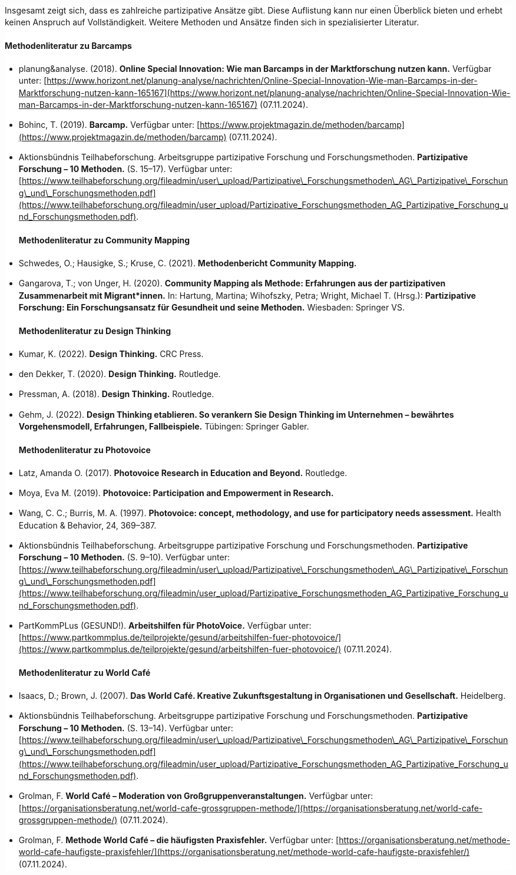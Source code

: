 
Insgesamt zeigt sich, dass es zahlreiche partizipative Ansätze gibt. Diese Auflistung kann nur einen Überblick bieten und erhebt keinen Anspruch auf Vollständigkeit. Weitere Methoden und Ansätze finden sich in spezialisierter Literatur.

#### **Methodenliteratur zu Barcamps**

* planung\&analyse. (2018). **Online Special Innovation: Wie man Barcamps in der Marktforschung nutzen kann.** Verfügbar unter: [https://www.horizont.net/planung-analyse/nachrichten/Online-Special-Innovation-Wie-man-Barcamps-in-der-Marktforschung-nutzen-kann-165167](https://www.horizont.net/planung-analyse/nachrichten/Online-Special-Innovation-Wie-man-Barcamps-in-der-Marktforschung-nutzen-kann-165167) (07.11.2024).  
* Bohinc, T. (2019). **Barcamp.** Verfügbar unter: [https://www.projektmagazin.de/methoden/barcamp](https://www.projektmagazin.de/methoden/barcamp) (07.11.2024).  
* Aktionsbündnis Teilhabeforschung. Arbeitsgruppe partizipative Forschung und Forschungsmethoden. **Partizipative Forschung – 10 Methoden.** (S. 15–17). Verfügbar unter: [https://www.teilhabeforschung.org/fileadmin/user\_upload/Partizipative\_Forschungsmethoden\_AG\_Partizipative\_Forschung\_und\_Forschungsmethoden.pdf](https://www.teilhabeforschung.org/fileadmin/user_upload/Partizipative_Forschungsmethoden_AG_Partizipative_Forschung_und_Forschungsmethoden.pdf).

  #### **Methodenliteratur zu Community Mapping**

* Schwedes, O.; Hausigke, S.; Kruse, C. (2021). **Methodenbericht Community Mapping.**  
* Gangarova, T.; von Unger, H. (2020). **Community Mapping als Methode: Erfahrungen aus der partizipativen Zusammenarbeit mit Migrant\*innen.** In: Hartung, Martina; Wihofszky, Petra; Wright, Michael T. (Hrsg.): **Partizipative Forschung: Ein Forschungsansatz für Gesundheit und seine Methoden.** Wiesbaden: Springer VS.

  #### **Methodenliteratur zu Design Thinking**

* Kumar, K. (2022). **Design Thinking.** CRC Press.  
* den Dekker, T. (2020). **Design Thinking.** Routledge.  
* Pressman, A. (2018). **Design Thinking.** Routledge.  
* Gehm, J. (2022). **Design Thinking etablieren. So verankern Sie Design Thinking im Unternehmen – bewährtes Vorgehensmodell, Erfahrungen, Fallbeispiele.** Tübingen: Springer Gabler.

  #### **Methodenliteratur zu Photovoice**

* Latz, Amanda O. (2017). **Photovoice Research in Education and Beyond.** Routledge.  
* Moya, Eva M. (2019). **Photovoice: Participation and Empowerment in Research.**  
* Wang, C. C.; Burris, M. A. (1997). **Photovoice: concept, methodology, and use for participatory needs assessment.** Health Education & Behavior, 24, 369–387.  
* Aktionsbündnis Teilhabeforschung. Arbeitsgruppe partizipative Forschung und Forschungsmethoden. **Partizipative Forschung – 10 Methoden.** (S. 9–10). Verfügbar unter: [https://www.teilhabeforschung.org/fileadmin/user\_upload/Partizipative\_Forschungsmethoden\_AG\_Partizipative\_Forschung\_und\_Forschungsmethoden.pdf](https://www.teilhabeforschung.org/fileadmin/user_upload/Partizipative_Forschungsmethoden_AG_Partizipative_Forschung_und_Forschungsmethoden.pdf).  
* PartKommPLus (GESUND\!). **Arbeitshilfen für PhotoVoice.** Verfügbar unter: [https://www.partkommplus.de/teilprojekte/gesund/arbeitshilfen-fuer-photovoice/](https://www.partkommplus.de/teilprojekte/gesund/arbeitshilfen-fuer-photovoice/) (07.11.2024).

  #### **Methodenliteratur zu World Café**

* Isaacs, D.; Brown, J. (2007). **Das World Café. Kreative Zukunftsgestaltung in Organisationen und Gesellschaft.** Heidelberg.  
* Aktionsbündnis Teilhabeforschung. Arbeitsgruppe partizipative Forschung und Forschungsmethoden. **Partizipative Forschung – 10 Methoden.** (S. 13–14). Verfügbar unter: [https://www.teilhabeforschung.org/fileadmin/user\_upload/Partizipative\_Forschungsmethoden\_AG\_Partizipative\_Forschung\_und\_Forschungsmethoden.pdf](https://www.teilhabeforschung.org/fileadmin/user_upload/Partizipative_Forschungsmethoden_AG_Partizipative_Forschung_und_Forschungsmethoden.pdf).  
* Grolman, F. **World Café – Moderation von Großgruppenveranstaltungen.** Verfügbar unter: [https://organisationsberatung.net/world-cafe-grossgruppen-methode/](https://organisationsberatung.net/world-cafe-grossgruppen-methode/) (07.11.2024).  
* Grolman, F. **Methode World Café – die häufigsten Praxisfehler.** Verfügbar unter: [https://organisationsberatung.net/methode-world-cafe-haufigste-praxisfehler/](https://organisationsberatung.net/methode-world-cafe-haufigste-praxisfehler/) (07.11.2024).
